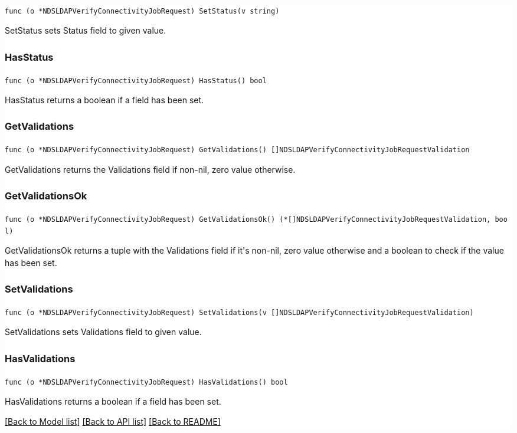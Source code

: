 `func (o *NDSLDAPVerifyConnectivityJobRequest) SetStatus(v string)`

SetStatus sets Status field to given value.

### HasStatus

`func (o *NDSLDAPVerifyConnectivityJobRequest) HasStatus() bool`

HasStatus returns a boolean if a field has been set.

### GetValidations

`func (o *NDSLDAPVerifyConnectivityJobRequest) GetValidations() []NDSLDAPVerifyConnectivityJobRequestValidation`

GetValidations returns the Validations field if non-nil, zero value otherwise.

### GetValidationsOk

`func (o *NDSLDAPVerifyConnectivityJobRequest) GetValidationsOk() (*[]NDSLDAPVerifyConnectivityJobRequestValidation, bool)`

GetValidationsOk returns a tuple with the Validations field if it's non-nil, zero value otherwise
and a boolean to check if the value has been set.

### SetValidations

`func (o *NDSLDAPVerifyConnectivityJobRequest) SetValidations(v []NDSLDAPVerifyConnectivityJobRequestValidation)`

SetValidations sets Validations field to given value.

### HasValidations

`func (o *NDSLDAPVerifyConnectivityJobRequest) HasValidations() bool`

HasValidations returns a boolean if a field has been set.


[[Back to Model list]](../README.md#documentation-for-models) [[Back to API list]](../README.md#documentation-for-api-endpoints) [[Back to README]](../README.md)


